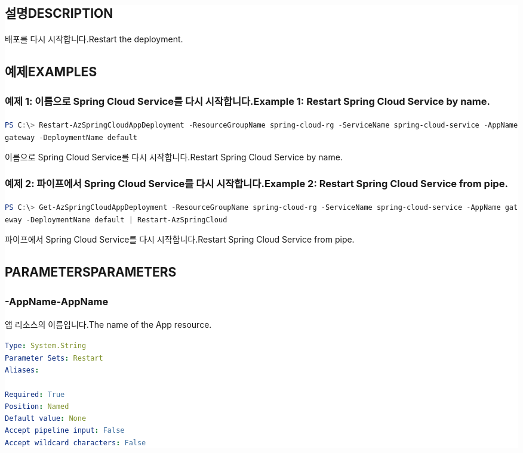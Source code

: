 ## <span data-ttu-id="79235-107">설명</span><span class="sxs-lookup"><span data-stu-id="79235-107">DESCRIPTION</span></span>
<span data-ttu-id="79235-108">배포를 다시 시작합니다.</span><span class="sxs-lookup"><span data-stu-id="79235-108">Restart the deployment.</span></span>

## <span data-ttu-id="79235-109">예제</span><span class="sxs-lookup"><span data-stu-id="79235-109">EXAMPLES</span></span>

### <span data-ttu-id="79235-110">예제 1: 이름으로 Spring Cloud Service를 다시 시작합니다.</span><span class="sxs-lookup"><span data-stu-id="79235-110">Example 1: Restart Spring Cloud Service by name.</span></span>
```powershell
PS C:\> Restart-AzSpringCloudAppDeployment -ResourceGroupName spring-cloud-rg -ServiceName spring-cloud-service -AppName gateway -DeploymentName default
```

<span data-ttu-id="79235-111">이름으로 Spring Cloud Service를 다시 시작합니다.</span><span class="sxs-lookup"><span data-stu-id="79235-111">Restart Spring Cloud Service by name.</span></span>

### <span data-ttu-id="79235-112">예제 2: 파이프에서 Spring Cloud Service를 다시 시작합니다.</span><span class="sxs-lookup"><span data-stu-id="79235-112">Example 2: Restart Spring Cloud Service from pipe.</span></span>
```powershell
PS C:\> Get-AzSpringCloudAppDeployment -ResourceGroupName spring-cloud-rg -ServiceName spring-cloud-service -AppName gateway -DeploymentName default | Restart-AzSpringCloud
```

<span data-ttu-id="79235-113">파이프에서 Spring Cloud Service를 다시 시작합니다.</span><span class="sxs-lookup"><span data-stu-id="79235-113">Restart Spring Cloud Service from pipe.</span></span>

## <span data-ttu-id="79235-114">PARAMETERS</span><span class="sxs-lookup"><span data-stu-id="79235-114">PARAMETERS</span></span>

### <span data-ttu-id="79235-115">-AppName</span><span class="sxs-lookup"><span data-stu-id="79235-115">-AppName</span></span>
<span data-ttu-id="79235-116">앱 리소스의 이름입니다.</span><span class="sxs-lookup"><span data-stu-id="79235-116">The name of the App resource.</span></span>

```yaml
Type: System.String
Parameter Sets: Restart
Aliases:

Required: True
Position: Named
Default value: None
Accept pipeline input: False
Accept wildcard characters: False
```
